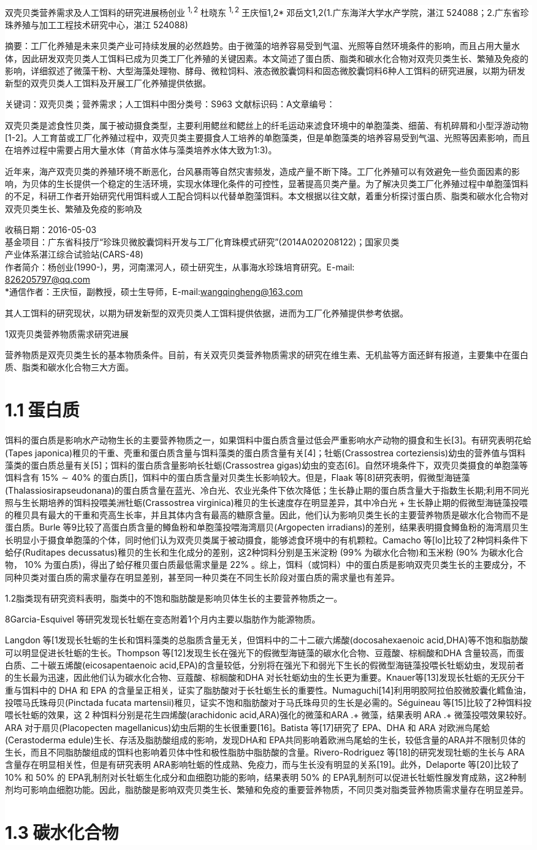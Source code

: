 双壳贝类营养需求及人工饵料的研究进展杨创业 $^ { 1 , 2 }$ 杜晓东 $^ { 1 , 2 }$ 王庆恒1,2\* 邓岳文1,2(1.广东海洋大学水产学院，湛江 524088；2.广东省珍珠养殖与加工工程技术研究中心，湛江 524088)

摘要：工厂化养殖是未来贝类产业可持续发展的必然趋势。由于微藻的培养容易受到气温、光照等自然环境条件的影响，而且占用大量水体，因此研发双壳贝类人工饵料已成为贝类工厂化养殖的关键因素。本文简述了蛋白质、脂类和碳水化合物对双壳贝类生长、繁殖及免疫的影响，详细叙述了微藻干粉、大型海藻处理物、酵母、微粒饲料、液态微胶囊饲料和固态微胶囊饲料6种人工饵料的研究进展，以期为研发新型的双壳贝类人工饵料及开展工厂化养殖提供依据。

关键词：双壳贝类；营养需求；人工饵料中图分类号：S963 文献标识码：A文章编号：

双壳贝类是滤食性贝类，属于被动摄食类型，主要利用鳃丝和鳃丝上的纤毛运动来滤食环境中的单胞藻类、细菌、有机碎屑和小型浮游动物[1-2]。人工育苗或工厂化养殖过程中，双壳贝类主要摄食人工培养的单胞藻类，但是单胞藻类的培养容易受到气温、光照等因素影响，而且在培养过程中需要占用大量水体（育苗水体与藻类培养水体大致为1:3)。

近年来，海产双壳贝类的养殖环境不断恶化，台风暴雨等自然灾害频发，造成产量不断下降。工厂化养殖可以有效避免一些负面因素的影响，为贝体的生长提供一个稳定的生活环境，实现水体理化条件的可控性，显著提高贝类产量。为了解决贝类工厂化养殖过程中单胞藻饵料的不足，科研工作者开始研究代用饵料或人工配合饲料以代替单胞藻饵料。本文根据以往文献，着重分析探讨蛋白质、脂类和碳水化合物对双壳贝类生长、繁殖及免疫的影响及

收稿日期：2016-05-03  
基金项目：广东省科技厅“珍珠贝微胶囊饲料开发与工厂化育珠模式研究”(2014A020208122)；国家贝类  
产业体系湛江综合试验站(CARS-48)  
作者简介：杨创业(1990-)，男，河南漯河人，硕士研究生，从事海水珍珠培育研究。E-mail:  
826205797@qq.com  
\*通信作者：王庆恒，副教授，硕士生导师，E-mail:wangqingheng@163.com

其人工饵料的研究现状，以期为研发新型的双壳贝类人工饵料提供依据，进而为工厂化养殖提供参考依据。

1双壳贝类营养物质需求研究进展

营养物质是双壳贝类生长的基本物质条件。目前，有关双壳贝类营养物质需求的研究在维生素、无机盐等方面还鲜有报道，主要集中在蛋白质、脂类和碳水化合物三大方面。

# 1.1 蛋白质

饵料的蛋白质是影响水产动物生长的主要营养物质之一，如果饵料中蛋白质含量过低会严重影响水产动物的摄食和生长[3]。有研究表明花蛤(Tapes japonica)稚贝的干重、壳重和蛋白质含量与饵料藻类的蛋白质含量有关[4]；牡蛎(Crassostrea corteziensis)幼虫的营养值与饵料藻类的蛋白质总量有关[5]；饵料的蛋白质含量影响长牡蛎(Crassostrea gigas)幼虫的变态[6]。自然环境条件下，双壳贝类摄食的单胞藻等饵料含有 $1 5 \% { \sim } 4 0 \%$ 的蛋白质[]，饵料中的蛋白质含量对贝类生长影响较大。但是，Flaak 等[8]研究表明，假微型海链藻(Thalassiosirapseudonana)的蛋白质含量在蓝光、冷白光、农业光条件下依次降低；生长静止期的蛋白质含量大于指数生长期;利用不同光照与生长期培养的饵料投喂美洲牡蛎(Crassostrea virginica)稚贝的生长速度存在明显差异，其中冷白光 $+$ 生长静止期的假微型海链藻投喂的稚贝具有最大的干重和壳高生长率，并且其体内含有最高的糖原含量。因此，他们认为影响贝类生长的主要营养物质是碳水化合物而不是蛋白质。Burle 等9比较了高蛋白质含量的鳟鱼粉和单胞藻投喂海湾扇贝(Argopecten irradians)的差别，结果表明摄食鳟鱼粉的海湾扇贝生长明显小于摄食单胞藻的个体，同时他们认为双壳贝类属于被动摄食，能够滤食环境中的有机颗粒。Camacho 等[lo]比较了2种饲料条件下蛤仔(Ruditapes decussatus)稚贝的生长和生化成分的差别，这2种饲料分别是玉米淀粉 $( 9 9 \%$ 为碳水化合物)和玉米粉 $( 9 0 \%$ 为碳水化合物， $10 \%$ 为蛋白质)，得出了蛤仔稚贝蛋白质最低需求量是 $2 2 \%$ 。综上，饵料（或饲料）中的蛋白质是影响双壳贝类生长的主要成分，不同种贝类对蛋白质的需求量存在明显差别，甚至同一种贝类在不同生长阶段对蛋白质的需求量也有差异。

1.2脂类现有研究资料表明，脂类中的不饱和脂肪酸是影响贝体生长的主要营养物质之一。

8Garcia-Esquivel 等研究发现长牡蛎在变态附着1个月内主要以脂肪作为能源物质。

Langdon 等[1发现长牡蛎的生长和饵料藻类的总脂质含量无关，但饵料中的二十二碳六烯酸(docosahexaenoic acid,DHA)等不饱和脂肪酸可以明显促进长牡蛎的生长。Thompson 等[12]发现生长在强光下的假微型海链藻的碳水化合物、豆蔻酸、棕榈酸和DHA 含量较高，而蛋白质、二十碳五烯酸(eicosapentaenoic acid,EPA)的含量较低，分别将在强光下和弱光下生长的假微型海链藻投喂长牡蛎幼虫，发现前者的生长最为迅速，因此他们认为碳水化合物、豆蔻酸、棕榈酸和DHA 对长牡蛎幼虫的生长更为重要。Knauer等[13]发现长牡蛎的无灰分干重与饵料中的 DHA 和 EPA 的含量呈正相关，证实了脂肪酸对于长牡蛎生长的重要性。Numaguchi[14]利用明胶阿拉伯胶微胶囊化鳕鱼油，投喂马氏珠母贝(Pinctada fucata martensii)稚贝，证实不饱和脂肪酸对于马氏珠母贝的生长是必需的。Séguineau 等[15]比较了2种饵料投喂长牡蛎的效果，这 2 种饵料分别是花生四烯酸(arachidonic acid,ARA)强化的微藻和ARA $. +$ 微藻，结果表明 ARA $. +$ 微藻投喂效果较好。ARA 对于扇贝(Placopecten magellanicus)幼虫后期的生长很重要[16]。Batista 等[17]研究了 EPA、DHA 和 ARA 对欧洲鸟尾蛤(Cerastoderma edule)生长、存活及脂肪酸组成的影响，发现DHA和 EPA共同影响着欧洲鸟尾蛤的生长，较低含量的ARA并不限制贝体的生长，而且不同脂肪酸组成的饵料也影响着贝体中性和极性脂肪中脂肪酸的含量。Rivero-Rodriguez 等[18]的研究发现牡蛎的生长与 ARA含量存在明显相关性，但是有研究表明 ARA影响牡蛎的性成熟、免疫力，而与生长没有明显的关系[19]。此外，Delaporte 等[20]比较了 $10 \%$ 和 $5 0 \%$ 的 EPA乳制剂对长牡蛎生化成分和血细胞功能的影响，结果表明 $5 0 \%$ 的 EPA乳制剂可以促进长牡蛎性腺发育成熟，这2种制剂均可影响血细胞功能。因此，脂肪酸是影响双壳贝类生长、繁殖和免疫的重要营养物质，不同贝类对脂类营养物质需求量存在明显差异。

# 1.3 碳水化合物

